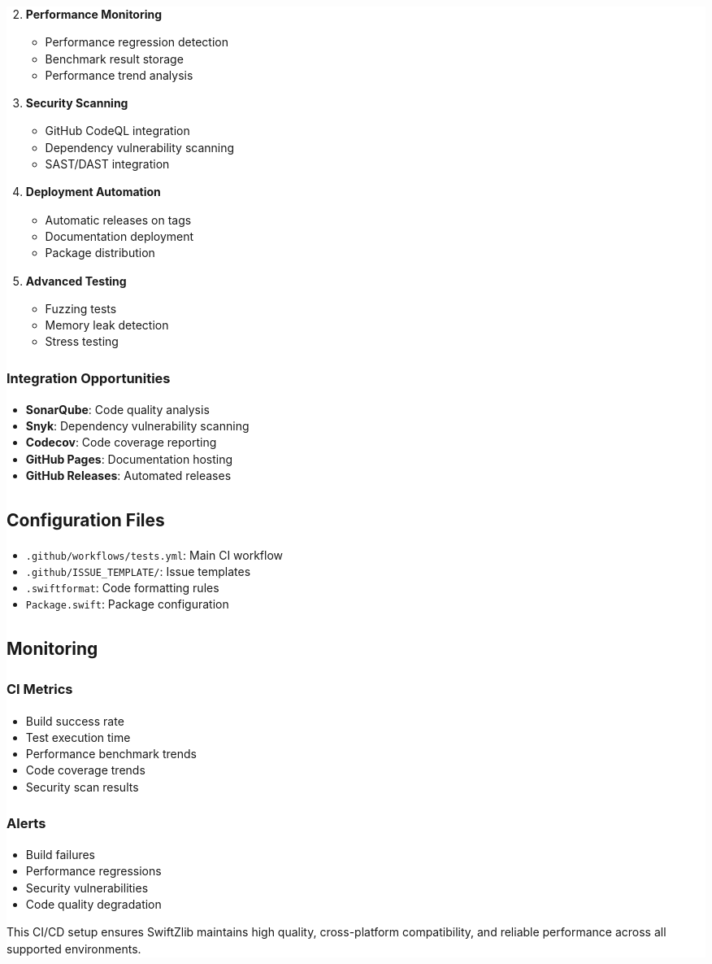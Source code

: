 2. **Performance Monitoring**

   - Performance regression detection
   - Benchmark result storage
   - Performance trend analysis

3. **Security Scanning**

   - GitHub CodeQL integration
   - Dependency vulnerability scanning
   - SAST/DAST integration

4. **Deployment Automation**

   - Automatic releases on tags
   - Documentation deployment
   - Package distribution

5. **Advanced Testing**
   - Fuzzing tests
   - Memory leak detection
   - Stress testing

### Integration Opportunities

- **SonarQube**: Code quality analysis
- **Snyk**: Dependency vulnerability scanning
- **Codecov**: Code coverage reporting
- **GitHub Pages**: Documentation hosting
- **GitHub Releases**: Automated releases

## Configuration Files

- `.github/workflows/tests.yml`: Main CI workflow
- `.github/ISSUE_TEMPLATE/`: Issue templates
- `.swiftformat`: Code formatting rules
- `Package.swift`: Package configuration

## Monitoring

### CI Metrics

- Build success rate
- Test execution time
- Performance benchmark trends
- Code coverage trends
- Security scan results

### Alerts

- Build failures
- Performance regressions
- Security vulnerabilities
- Code quality degradation

This CI/CD setup ensures SwiftZlib maintains high quality, cross-platform compatibility, and reliable performance across all supported environments.
